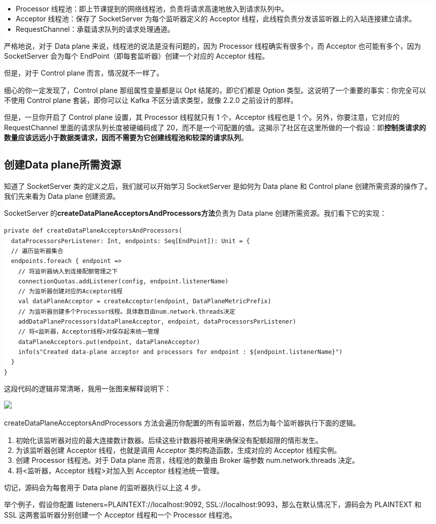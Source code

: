 - Processor 线程池：即上节课提到的网络线程池，负责将请求高速地放入到请求队列中。
- Acceptor 线程池：保存了 SocketServer 为每个监听器定义的 Acceptor 线程，此线程负责分发该监听器上的入站连接建立请求。
- RequestChannel：承载请求队列的请求处理通道。



严格地说，对于 Data plane 来说，线程池的说法是没有问题的，因为 Processor 线程确实有很多个，而 Acceptor 也可能有多个，因为 SocketServer 会为每个 EndPoint（即每套监听器）创建一个对应的 Acceptor 线程。

但是，对于 Control plane 而言，情况就不一样了。

细心的你一定发现了，Control plane 那组属性变量都是以 Opt 结尾的，即它们都是 Option 类型。这说明了一个重要的事实：你完全可以不使用 Control plane 套装，即你可以让 Kafka 不区分请求类型，就像 2.2.0 之前设计的那样。

但是，一旦你开启了 Control plane 设置，其 Processor 线程就只有 1 个，Acceptor 线程也是 1 个。另外，你要注意，它对应的 RequestChannel 里面的请求队列长度被硬编码成了 20，而不是一个可配置的值。这揭示了社区在这里所做的一个假设：即**控制类请求的数量应该远远小于数据类请求，因而不需要为它创建线程池和较深的请求队列**。

## 创建Data plane所需资源

知道了 SocketServer 类的定义之后，我们就可以开始学习 SocketServer 是如何为 Data plane 和 Control plane 创建所需资源的操作了。我们先来看为 Data plane 创建资源。

SocketServer 的**createDataPlaneAcceptorsAndProcessors方法**负责为 Data plane 创建所需资源。我们看下它的实现：

```
private def createDataPlaneAcceptorsAndProcessors(
  dataProcessorsPerListener: Int, endpoints: Seq[EndPoint]): Unit = {
  // 遍历监听器集合
  endpoints.foreach { endpoint =>
    // 将监听器纳入到连接配额管理之下
    connectionQuotas.addListener(config, endpoint.listenerName)
    // 为监听器创建对应的Acceptor线程
    val dataPlaneAcceptor = createAcceptor(endpoint, DataPlaneMetricPrefix)
    // 为监听器创建多个Processor线程。具体数目由num.network.threads决定
    addDataPlaneProcessors(dataPlaneAcceptor, endpoint, dataProcessorsPerListener)
    // 将<监听器，Acceptor线程>对保存起来统一管理
    dataPlaneAcceptors.put(endpoint, dataPlaneAcceptor)
    info(s"Created data-plane acceptor and processors for endpoint : ${endpoint.listenerName}")
  }
}
```

这段代码的逻辑非常清晰，我用一张图来解释说明下：

![](<https://static001.geekbang.org/resource/image/b6/60/b6952e86566cdfe92d69e9d96a031560.jpg?wh=1627*3042>)

createDataPlaneAcceptorsAndProcessors 方法会遍历你配置的所有监听器，然后为每个监听器执行下面的逻辑。

1. 初始化该监听器对应的最大连接数计数器。后续这些计数器将被用来确保没有配额超限的情形发生。
2. 为该监听器创建 Acceptor 线程，也就是调用 Acceptor 类的构造函数，生成对应的 Acceptor 线程实例。
3. 创建 Processor 线程池。对于 Data plane 而言，线程池的数量由 Broker 端参数 num.network.threads 决定。
4. 将<监听器，Acceptor 线程>对加入到 Acceptor 线程池统一管理。



切记，源码会为每套用于 Data plane 的监听器执行以上这 4 步。

举个例子，假设你配置 listeners=PLAINTEXT://localhost:9092, SSL://localhost:9093，那么在默认情况下，源码会为 PLAINTEXT 和 SSL 这两套监听器分别创建一个 Acceptor 线程和一个 Processor 线程池。
